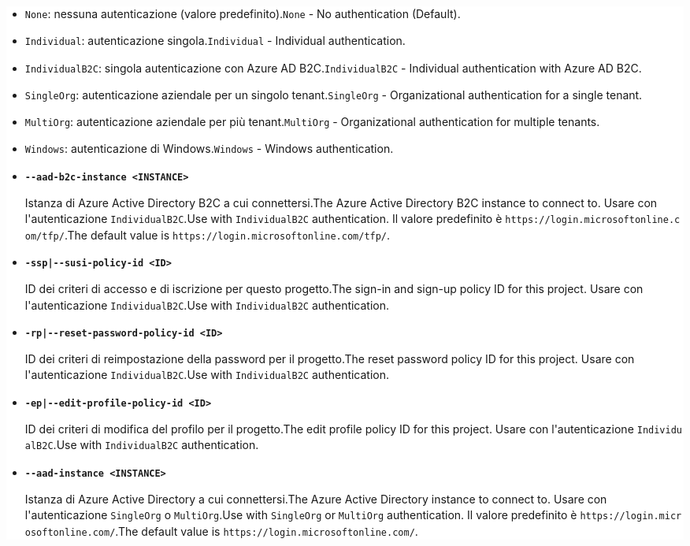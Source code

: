   - <span data-ttu-id="ab4a9-405">`None`: nessuna autenticazione (valore predefinito).</span><span class="sxs-lookup"><span data-stu-id="ab4a9-405">`None` - No authentication (Default).</span></span>
  - <span data-ttu-id="ab4a9-406">`Individual`: autenticazione singola.</span><span class="sxs-lookup"><span data-stu-id="ab4a9-406">`Individual` - Individual authentication.</span></span>
  - <span data-ttu-id="ab4a9-407">`IndividualB2C`: singola autenticazione con Azure AD B2C.</span><span class="sxs-lookup"><span data-stu-id="ab4a9-407">`IndividualB2C` - Individual authentication with Azure AD B2C.</span></span>
  - <span data-ttu-id="ab4a9-408">`SingleOrg`: autenticazione aziendale per un singolo tenant.</span><span class="sxs-lookup"><span data-stu-id="ab4a9-408">`SingleOrg` - Organizational authentication for a single tenant.</span></span>
  - <span data-ttu-id="ab4a9-409">`MultiOrg`: autenticazione aziendale per più tenant.</span><span class="sxs-lookup"><span data-stu-id="ab4a9-409">`MultiOrg` - Organizational authentication for multiple tenants.</span></span>
  - <span data-ttu-id="ab4a9-410">`Windows`: autenticazione di Windows.</span><span class="sxs-lookup"><span data-stu-id="ab4a9-410">`Windows` - Windows authentication.</span></span>

- **`--aad-b2c-instance <INSTANCE>`**

  <span data-ttu-id="ab4a9-411">Istanza di Azure Active Directory B2C a cui connettersi.</span><span class="sxs-lookup"><span data-stu-id="ab4a9-411">The Azure Active Directory B2C instance to connect to.</span></span> <span data-ttu-id="ab4a9-412">Usare con l'autenticazione `IndividualB2C`.</span><span class="sxs-lookup"><span data-stu-id="ab4a9-412">Use with `IndividualB2C` authentication.</span></span> <span data-ttu-id="ab4a9-413">Il valore predefinito è `https://login.microsoftonline.com/tfp/`.</span><span class="sxs-lookup"><span data-stu-id="ab4a9-413">The default value is `https://login.microsoftonline.com/tfp/`.</span></span>

- **`-ssp|--susi-policy-id <ID>`**

  <span data-ttu-id="ab4a9-414">ID dei criteri di accesso e di iscrizione per questo progetto.</span><span class="sxs-lookup"><span data-stu-id="ab4a9-414">The sign-in and sign-up policy ID for this project.</span></span> <span data-ttu-id="ab4a9-415">Usare con l'autenticazione `IndividualB2C`.</span><span class="sxs-lookup"><span data-stu-id="ab4a9-415">Use with `IndividualB2C` authentication.</span></span>

- **`-rp|--reset-password-policy-id <ID>`**

  <span data-ttu-id="ab4a9-416">ID dei criteri di reimpostazione della password per il progetto.</span><span class="sxs-lookup"><span data-stu-id="ab4a9-416">The reset password policy ID for this project.</span></span> <span data-ttu-id="ab4a9-417">Usare con l'autenticazione `IndividualB2C`.</span><span class="sxs-lookup"><span data-stu-id="ab4a9-417">Use with `IndividualB2C` authentication.</span></span>

- **`-ep|--edit-profile-policy-id <ID>`**

  <span data-ttu-id="ab4a9-418">ID dei criteri di modifica del profilo per il progetto.</span><span class="sxs-lookup"><span data-stu-id="ab4a9-418">The edit profile policy ID for this project.</span></span> <span data-ttu-id="ab4a9-419">Usare con l'autenticazione `IndividualB2C`.</span><span class="sxs-lookup"><span data-stu-id="ab4a9-419">Use with `IndividualB2C` authentication.</span></span>

- **`--aad-instance <INSTANCE>`**

  <span data-ttu-id="ab4a9-420">Istanza di Azure Active Directory a cui connettersi.</span><span class="sxs-lookup"><span data-stu-id="ab4a9-420">The Azure Active Directory instance to connect to.</span></span> <span data-ttu-id="ab4a9-421">Usare con l'autenticazione `SingleOrg` o `MultiOrg`.</span><span class="sxs-lookup"><span data-stu-id="ab4a9-421">Use with `SingleOrg` or `MultiOrg` authentication.</span></span> <span data-ttu-id="ab4a9-422">Il valore predefinito è `https://login.microsoftonline.com/`.</span><span class="sxs-lookup"><span data-stu-id="ab4a9-422">The default value is `https://login.microsoftonline.com/`.</span></span>
